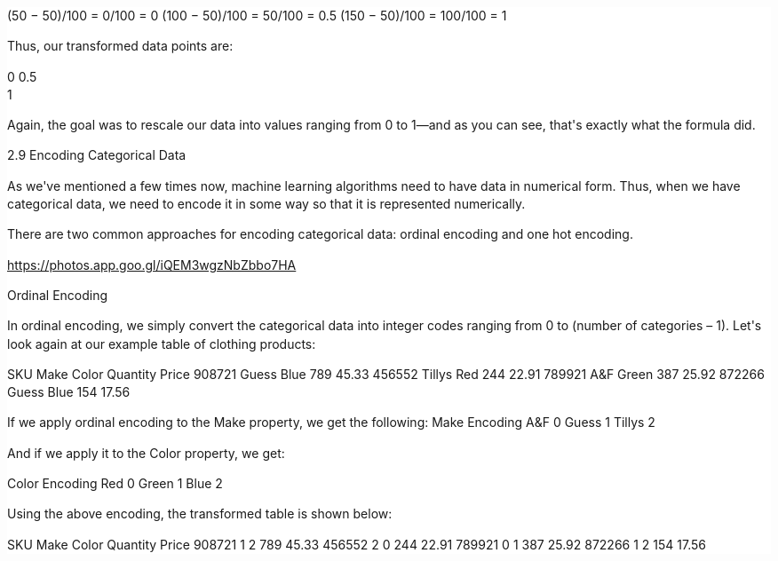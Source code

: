 (50 − 50)/100 = 0/100 = 0
(100 − 50)/100 = 50/100 = 0.5
(150 − 50)/100 = 100/100 = 1

Thus, our transformed data points are:

0
0.5  
1

Again, the goal was to rescale our data into values ranging from 0 to 1—and as you can see, that's exactly what the formula did.
 

 

 





2.9 Encoding Categorical Data

As we've mentioned a few times now, machine learning algorithms need to have data in numerical form. Thus, when we have categorical data, we need to encode it in some way so that it is represented numerically.

There are two common approaches for encoding categorical data: ordinal encoding and one hot encoding.

https://photos.app.goo.gl/iQEM3wgzNbZbbo7HA

Ordinal Encoding

In ordinal encoding, we simply convert the categorical data into integer codes ranging from 0 to (number of categories – 1). Let's look again at our example table of clothing products:

SKU	Make	Color	Quantity	Price
908721	Guess	Blue	789	45.33
456552	Tillys	Red	244	22.91
789921	A&F	Green	387	25.92
872266	Guess	Blue	154	17.56

If we apply ordinal encoding to the Make property, we get the following:
Make	Encoding
A&F	0
Guess	1
Tillys	2

And if we apply it to the Color property, we get:

Color	Encoding
Red	0
Green	1
Blue	2

Using the above encoding, the transformed table is shown below:

SKU	Make	Color	Quantity	Price
908721	1	2	789	45.33
456552	2	0	244	22.91
789921	0	1	387	25.92
872266	1	2	154	17.56

